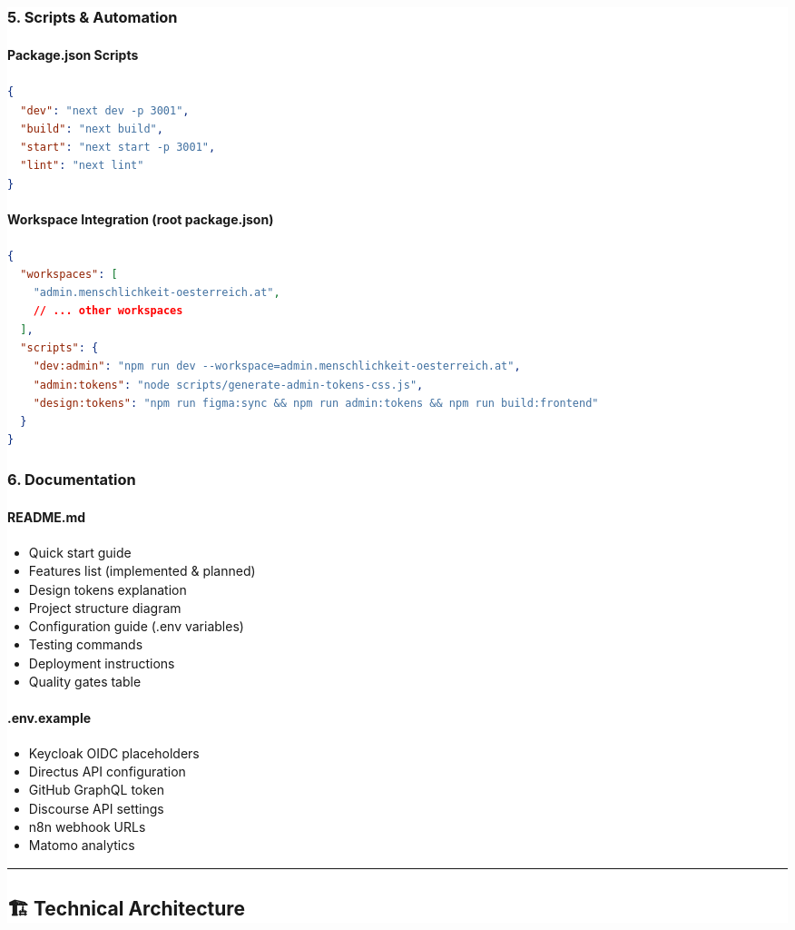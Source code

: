 ### 5. Scripts & Automation

#### Package.json Scripts
```json
{
  "dev": "next dev -p 3001",
  "build": "next build",
  "start": "next start -p 3001",
  "lint": "next lint"
}
```

#### Workspace Integration (root package.json)
```json
{
  "workspaces": [
    "admin.menschlichkeit-oesterreich.at",
    // ... other workspaces
  ],
  "scripts": {
    "dev:admin": "npm run dev --workspace=admin.menschlichkeit-oesterreich.at",
    "admin:tokens": "node scripts/generate-admin-tokens-css.js",
    "design:tokens": "npm run figma:sync && npm run admin:tokens && npm run build:frontend"
  }
}
```

### 6. Documentation

#### README.md
- Quick start guide
- Features list (implemented & planned)
- Design tokens explanation
- Project structure diagram
- Configuration guide (.env variables)
- Testing commands
- Deployment instructions
- Quality gates table

#### .env.example
- Keycloak OIDC placeholders
- Directus API configuration
- GitHub GraphQL token
- Discourse API settings
- n8n webhook URLs
- Matomo analytics

---

## 🏗️ Technical Architecture
